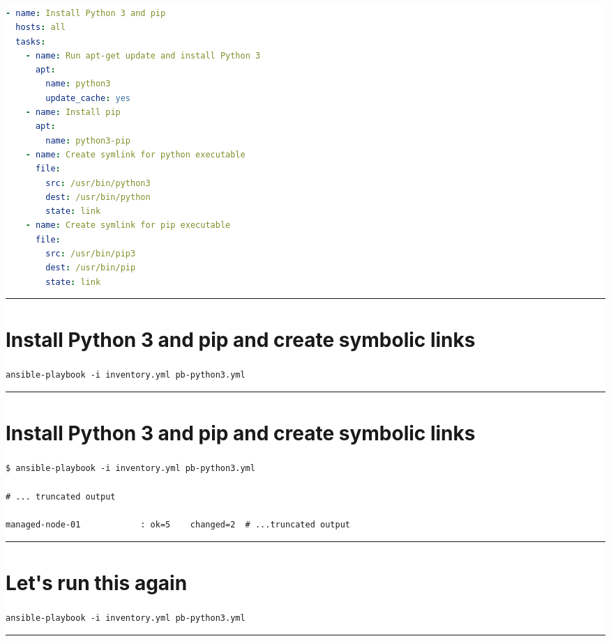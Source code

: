 ```yml
- name: Install Python 3 and pip
  hosts: all
  tasks:
    - name: Run apt-get update and install Python 3
      apt:
        name: python3
        update_cache: yes
    - name: Install pip
      apt:
        name: python3-pip
    - name: Create symlink for python executable
      file:
        src: /usr/bin/python3
        dest: /usr/bin/python
        state: link
    - name: Create symlink for pip executable
      file:
        src: /usr/bin/pip3
        dest: /usr/bin/pip
        state: link
```

---

# Install Python 3 and pip and create symbolic links

```console
ansible-playbook -i inventory.yml pb-python3.yml
```

---

# Install Python 3 and pip and create symbolic links

```console
$ ansible-playbook -i inventory.yml pb-python3.yml

# ... truncated output

managed-node-01            : ok=5    changed=2  # ...truncated output
```

---

# Let's run this again

```console
ansible-playbook -i inventory.yml pb-python3.yml
```

---

